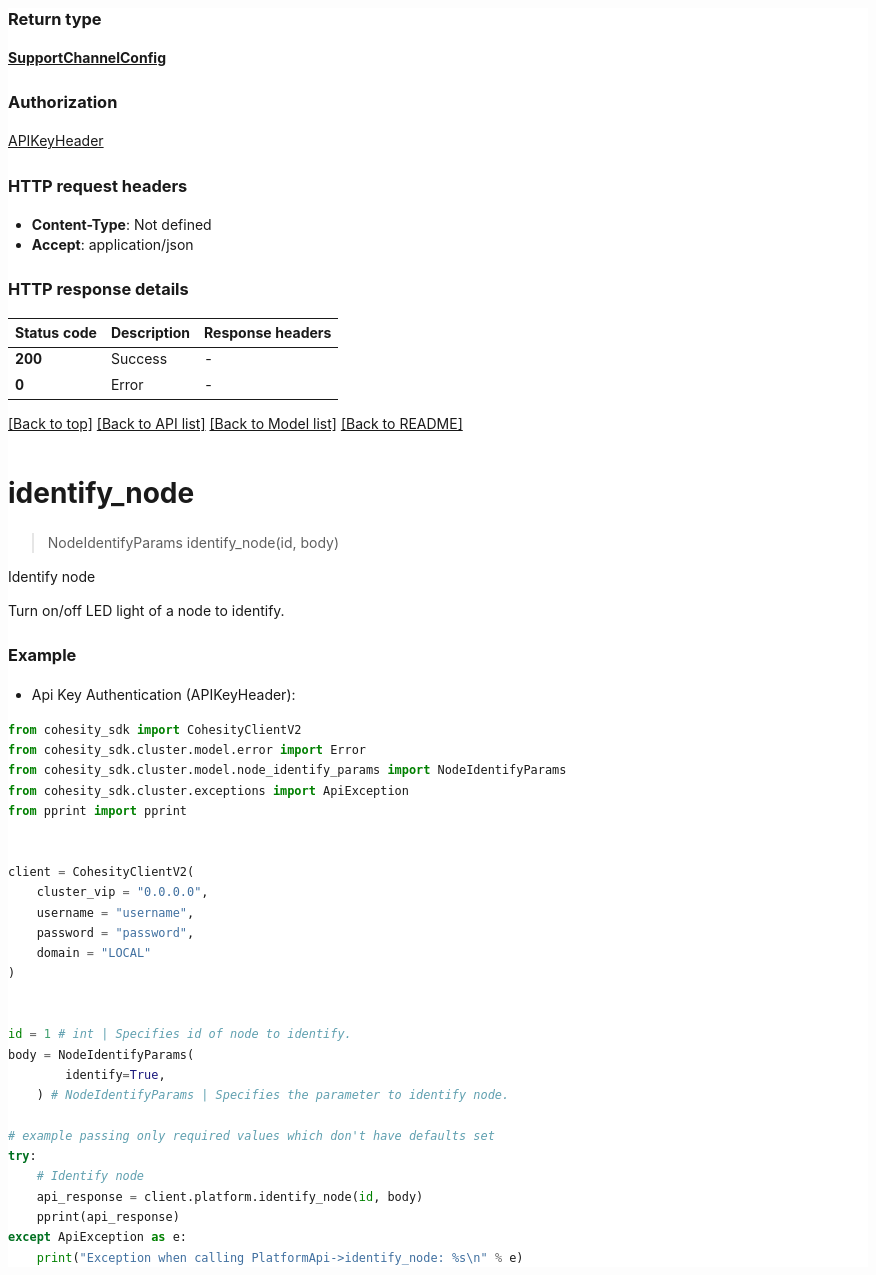 ### Return type

[**SupportChannelConfig**](SupportChannelConfig.md)

### Authorization

[APIKeyHeader](../README.md#APIKeyHeader)

### HTTP request headers

 - **Content-Type**: Not defined
 - **Accept**: application/json


### HTTP response details
| Status code | Description | Response headers |
|-------------|-------------|------------------|
**200** | Success |  -  |
**0** | Error |  -  |

[[Back to top]](#) [[Back to API list]](../README.md#documentation-for-api-endpoints) [[Back to Model list]](../README.md#documentation-for-models) [[Back to README]](../README.md)

# **identify_node**
> NodeIdentifyParams identify_node(id, body)

Identify node

Turn on/off LED light of a node to identify.

### Example

* Api Key Authentication (APIKeyHeader):
```python
from cohesity_sdk import CohesityClientV2
from cohesity_sdk.cluster.model.error import Error
from cohesity_sdk.cluster.model.node_identify_params import NodeIdentifyParams
from cohesity_sdk.cluster.exceptions import ApiException
from pprint import pprint


client = CohesityClientV2(
	cluster_vip = "0.0.0.0",
	username = "username",
	password = "password",
	domain = "LOCAL"
)


id = 1 # int | Specifies id of node to identify.
body = NodeIdentifyParams(
        identify=True,
    ) # NodeIdentifyParams | Specifies the parameter to identify node.

# example passing only required values which don't have defaults set
try:
	# Identify node
	api_response = client.platform.identify_node(id, body)
	pprint(api_response)
except ApiException as e:
	print("Exception when calling PlatformApi->identify_node: %s\n" % e)
```
